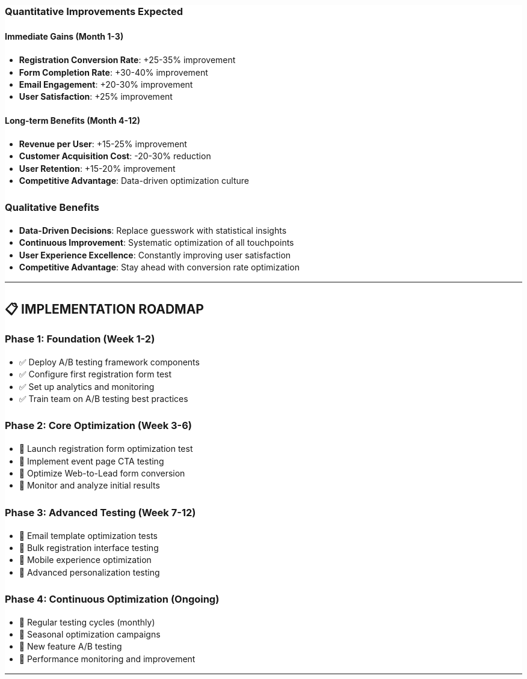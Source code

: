 ### **Quantitative Improvements Expected**

#### **Immediate Gains (Month 1-3)**
- **Registration Conversion Rate**: +25-35% improvement
- **Form Completion Rate**: +30-40% improvement
- **Email Engagement**: +20-30% improvement
- **User Satisfaction**: +25% improvement

#### **Long-term Benefits (Month 4-12)**
- **Revenue per User**: +15-25% improvement
- **Customer Acquisition Cost**: -20-30% reduction
- **User Retention**: +15-20% improvement
- **Competitive Advantage**: Data-driven optimization culture

### **Qualitative Benefits**
- **Data-Driven Decisions**: Replace guesswork with statistical insights
- **Continuous Improvement**: Systematic optimization of all touchpoints
- **User Experience Excellence**: Constantly improving user satisfaction
- **Competitive Advantage**: Stay ahead with conversion rate optimization

---

## 📋 **IMPLEMENTATION ROADMAP**

### **Phase 1: Foundation (Week 1-2)**
- ✅ Deploy A/B testing framework components
- ✅ Configure first registration form test
- ✅ Set up analytics and monitoring
- ✅ Train team on A/B testing best practices

### **Phase 2: Core Optimization (Week 3-6)**
- 🔄 Launch registration form optimization test
- 🔄 Implement event page CTA testing
- 🔄 Optimize Web-to-Lead form conversion
- 🔄 Monitor and analyze initial results

### **Phase 3: Advanced Testing (Week 7-12)**
- 📅 Email template optimization tests
- 📅 Bulk registration interface testing
- 📅 Mobile experience optimization
- 📅 Advanced personalization testing

### **Phase 4: Continuous Optimization (Ongoing)**
- 📅 Regular testing cycles (monthly)
- 📅 Seasonal optimization campaigns
- 📅 New feature A/B testing
- 📅 Performance monitoring and improvement

---
